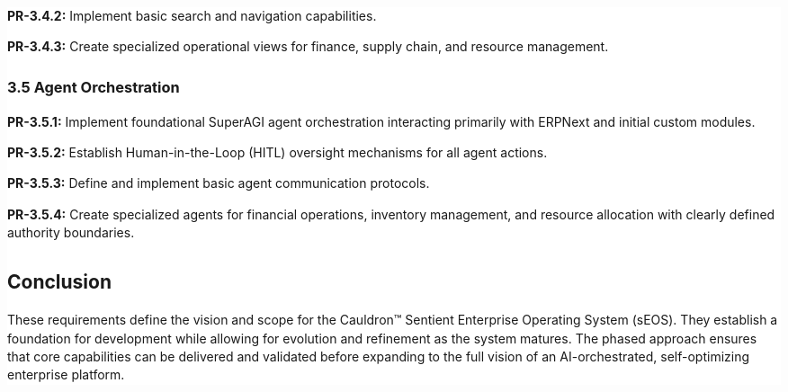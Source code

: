 **PR-3.4.2:** Implement basic search and navigation capabilities.

**PR-3.4.3:** Create specialized operational views for finance, supply chain, and resource management.

### 3.5 Agent Orchestration

**PR-3.5.1:** Implement foundational SuperAGI agent orchestration interacting primarily with ERPNext and initial custom modules.

**PR-3.5.2:** Establish Human-in-the-Loop (HITL) oversight mechanisms for all agent actions.

**PR-3.5.3:** Define and implement basic agent communication protocols.

**PR-3.5.4:** Create specialized agents for financial operations, inventory management, and resource allocation with clearly defined authority boundaries.

## Conclusion

These requirements define the vision and scope for the Cauldron™ Sentient Enterprise Operating System (sEOS). They establish a foundation for development while allowing for evolution and refinement as the system matures. The phased approach ensures that core capabilities can be delivered and validated before expanding to the full vision of an AI-orchestrated, self-optimizing enterprise platform.